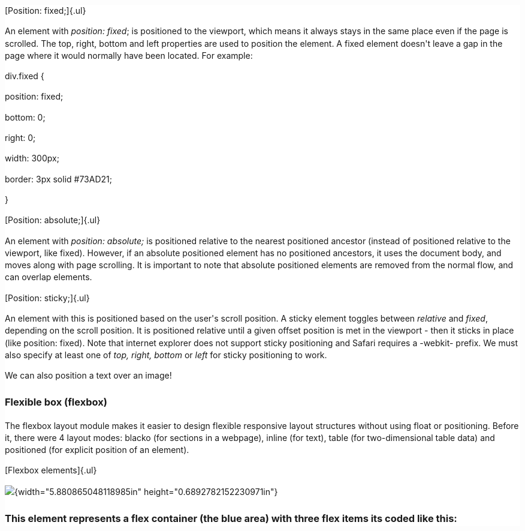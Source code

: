 [Position: fixed;]{.ul}

An element with *position: fixed*; is positioned to the viewport, which
means it always stays in the same place even if the page is scrolled.
The top, right, bottom and left properties are used to position the
element. A fixed element doesn't leave a gap in the page where it would
normally have been located. For example:

div.fixed {

position: fixed;

bottom: 0;

right: 0;

width: 300px;

border: 3px solid \#73AD21;

}

[Position: absolute;]{.ul}

An element with *position: absolute;* is positioned relative to the
nearest positioned ancestor (instead of positioned relative to the
viewport, like fixed). However, if an absolute positioned element has no
positioned ancestors, it uses the document body, and moves along with
page scrolling. It is important to note that absolute positioned
elements are removed from the normal flow, and can overlap elements.

[Position: sticky;]{.ul}

An element with this is positioned based on the user's scroll position.
A sticky element toggles between *relative* and *fixed*, depending on
the scroll position. It is positioned relative until a given offset
position is met in the viewport - then it sticks in place (like
position: fixed). Note that internet explorer does not support sticky
positioning and Safari requires a -webkit- prefix. We must also specify
at least one of *top, right, bottom* or *left* for sticky positioning to
work.

We can also position a text over an image!

###  **Flexible box (flexbox)**

The flexbox layout module makes it easier to design flexible responsive
layout structures without using float or positioning. Before it, there
were 4 layout modes: blacko (for sections in a webpage), inline (for
text), table (for two-dimensional table data) and positioned (for
explicit position of an element).

[Flexbox elements]{.ul}

![](vertopal_56d464dfd73845ff83129c0a5d7a56b7/media/image13.png){width="5.880865048118985in"
height="0.6892782152230971in"}

###  This element represents a flex container (the blue area) with three flex items its coded like this:


[^1]: A log is an automatically produced and time-stamped documentation
[^2]: Description of the information of an object.